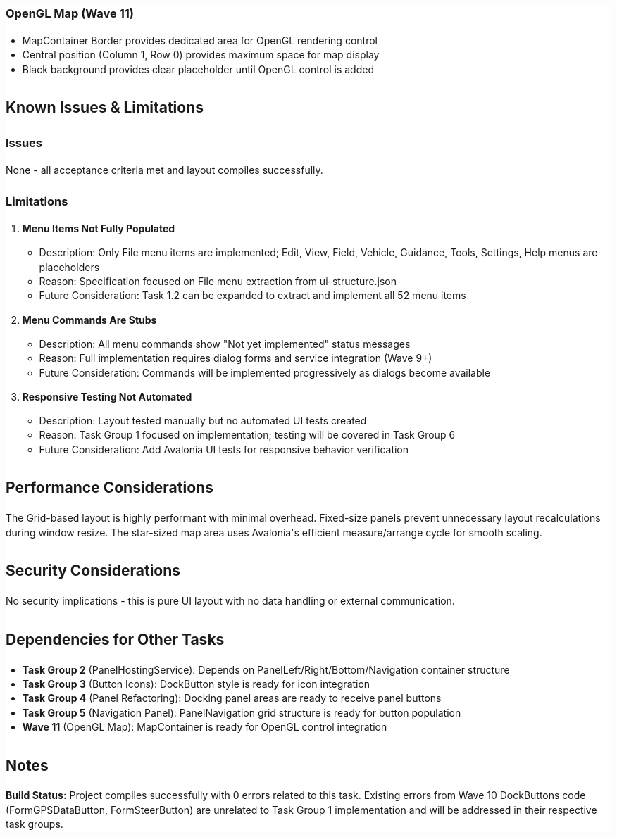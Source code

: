 ### OpenGL Map (Wave 11)
- MapContainer Border provides dedicated area for OpenGL rendering control
- Central position (Column 1, Row 0) provides maximum space for map display
- Black background provides clear placeholder until OpenGL control is added

## Known Issues & Limitations

### Issues
None - all acceptance criteria met and layout compiles successfully.

### Limitations
1. **Menu Items Not Fully Populated**
   - Description: Only File menu items are implemented; Edit, View, Field, Vehicle, Guidance, Tools, Settings, Help menus are placeholders
   - Reason: Specification focused on File menu extraction from ui-structure.json
   - Future Consideration: Task 1.2 can be expanded to extract and implement all 52 menu items

2. **Menu Commands Are Stubs**
   - Description: All menu commands show "Not yet implemented" status messages
   - Reason: Full implementation requires dialog forms and service integration (Wave 9+)
   - Future Consideration: Commands will be implemented progressively as dialogs become available

3. **Responsive Testing Not Automated**
   - Description: Layout tested manually but no automated UI tests created
   - Reason: Task Group 1 focused on implementation; testing will be covered in Task Group 6
   - Future Consideration: Add Avalonia UI tests for responsive behavior verification

## Performance Considerations
The Grid-based layout is highly performant with minimal overhead. Fixed-size panels prevent unnecessary layout recalculations during window resize. The star-sized map area uses Avalonia's efficient measure/arrange cycle for smooth scaling.

## Security Considerations
No security implications - this is pure UI layout with no data handling or external communication.

## Dependencies for Other Tasks
- **Task Group 2** (PanelHostingService): Depends on PanelLeft/Right/Bottom/Navigation container structure
- **Task Group 3** (Button Icons): DockButton style is ready for icon integration
- **Task Group 4** (Panel Refactoring): Docking panel areas are ready to receive panel buttons
- **Task Group 5** (Navigation Panel): PanelNavigation grid structure is ready for button population
- **Wave 11** (OpenGL Map): MapContainer is ready for OpenGL control integration

## Notes
**Build Status:** Project compiles successfully with 0 errors related to this task. Existing errors from Wave 10 DockButtons code (FormGPSDataButton, FormSteerButton) are unrelated to Task Group 1 implementation and will be addressed in their respective task groups.
